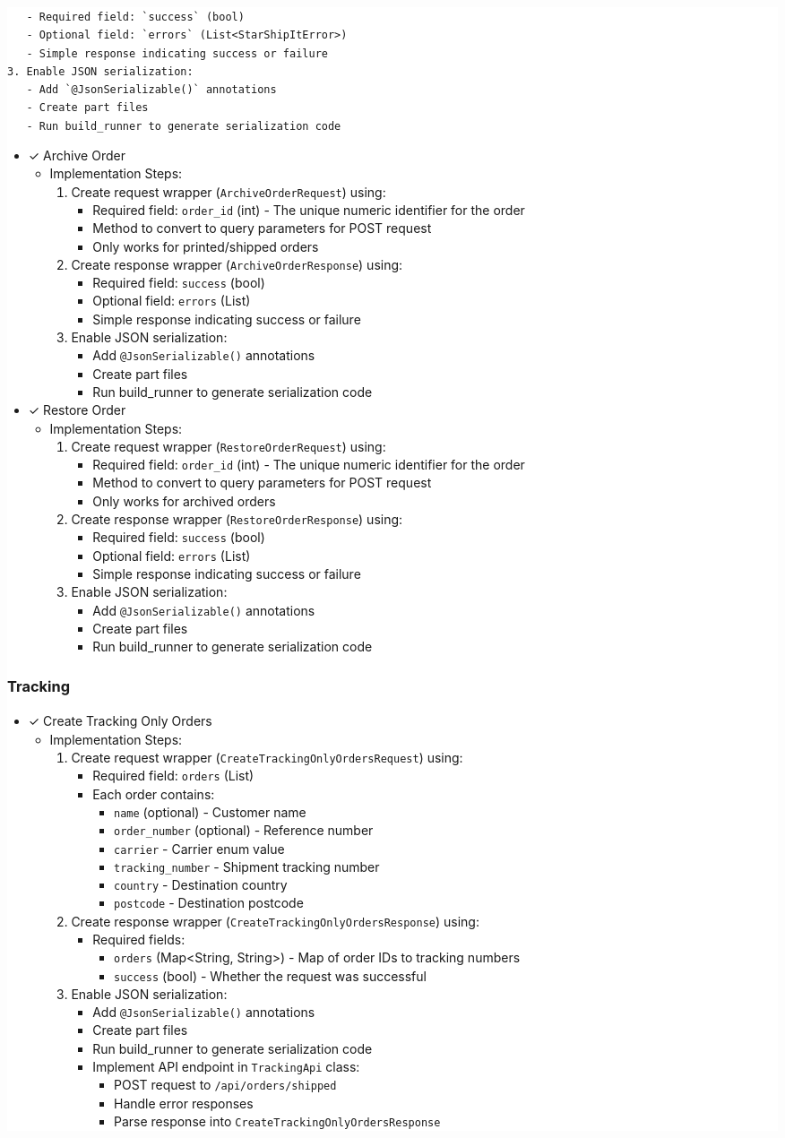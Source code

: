        - Required field: `success` (bool)
       - Optional field: `errors` (List<StarShipItError>)
       - Simple response indicating success or failure
    3. Enable JSON serialization:
       - Add `@JsonSerializable()` annotations
       - Create part files
       - Run build_runner to generate serialization code
- ✓ Archive Order
  - Implementation Steps:
    1. Create request wrapper (`ArchiveOrderRequest`) using:
       - Required field: `order_id` (int) - The unique numeric identifier for the order
       - Method to convert to query parameters for POST request
       - Only works for printed/shipped orders
    2. Create response wrapper (`ArchiveOrderResponse`) using:
       - Required field: `success` (bool)
       - Optional field: `errors` (List<StarShipItError>)
       - Simple response indicating success or failure
    3. Enable JSON serialization:
       - Add `@JsonSerializable()` annotations
       - Create part files
       - Run build_runner to generate serialization code
- ✓ Restore Order
  - Implementation Steps:
    1. Create request wrapper (`RestoreOrderRequest`) using:
       - Required field: `order_id` (int) - The unique numeric identifier for the order
       - Method to convert to query parameters for POST request
       - Only works for archived orders
    2. Create response wrapper (`RestoreOrderResponse`) using:
       - Required field: `success` (bool)
       - Optional field: `errors` (List<StarShipItError>)
       - Simple response indicating success or failure
    3. Enable JSON serialization:
       - Add `@JsonSerializable()` annotations
       - Create part files
       - Run build_runner to generate serialization code

### Tracking
- ✓ Create Tracking Only Orders
  - Implementation Steps:
    1. Create request wrapper (`CreateTrackingOnlyOrdersRequest`) using:
       - Required field: `orders` (List<TrackingOnlyOrder>)
       - Each order contains:
         - `name` (optional) - Customer name
         - `order_number` (optional) - Reference number
         - `carrier` - Carrier enum value
         - `tracking_number` - Shipment tracking number
         - `country` - Destination country
         - `postcode` - Destination postcode
    2. Create response wrapper (`CreateTrackingOnlyOrdersResponse`) using:
       - Required fields:
         - `orders` (Map<String, String>) - Map of order IDs to tracking numbers
         - `success` (bool) - Whether the request was successful
    3. Enable JSON serialization:
       - Add `@JsonSerializable()` annotations
       - Create part files
       - Run build_runner to generate serialization code
       - Implement API endpoint in `TrackingApi` class:
         - POST request to `/api/orders/shipped`
         - Handle error responses
         - Parse response into `CreateTrackingOnlyOrdersResponse`
